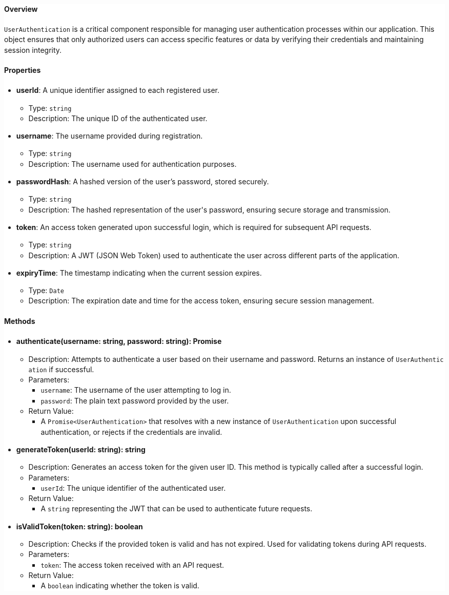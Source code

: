 #### Overview

`UserAuthentication` is a critical component responsible for managing user authentication processes within our application. This object ensures that only authorized users can access specific features or data by verifying their credentials and maintaining session integrity.

#### Properties

- **userId**: A unique identifier assigned to each registered user.
  - Type: `string`
  - Description: The unique ID of the authenticated user.

- **username**: The username provided during registration.
  - Type: `string`
  - Description: The username used for authentication purposes.

- **passwordHash**: A hashed version of the user’s password, stored securely.
  - Type: `string`
  - Description: The hashed representation of the user's password, ensuring secure storage and transmission.

- **token**: An access token generated upon successful login, which is required for subsequent API requests.
  - Type: `string`
  - Description: A JWT (JSON Web Token) used to authenticate the user across different parts of the application.

- **expiryTime**: The timestamp indicating when the current session expires.
  - Type: `Date`
  - Description: The expiration date and time for the access token, ensuring secure session management.

#### Methods

- **authenticate(username: string, password: string): Promise<UserAuthentication>**
  - Description: Attempts to authenticate a user based on their username and password. Returns an instance of `UserAuthentication` if successful.
  - Parameters:
    - `username`: The username of the user attempting to log in.
    - `password`: The plain text password provided by the user.
  - Return Value:
    - A `Promise<UserAuthentication>` that resolves with a new instance of `UserAuthentication` upon successful authentication, or rejects if the credentials are invalid.

- **generateToken(userId: string): string**
  - Description: Generates an access token for the given user ID. This method is typically called after a successful login.
  - Parameters:
    - `userId`: The unique identifier of the authenticated user.
  - Return Value:
    - A `string` representing the JWT that can be used to authenticate future requests.

- **isValidToken(token: string): boolean**
  - Description: Checks if the provided token is valid and has not expired. Used for validating tokens during API requests.
  - Parameters:
    - `token`: The access token received with an API request.
  - Return Value:
    - A `boolean` indicating whether the token is valid.
